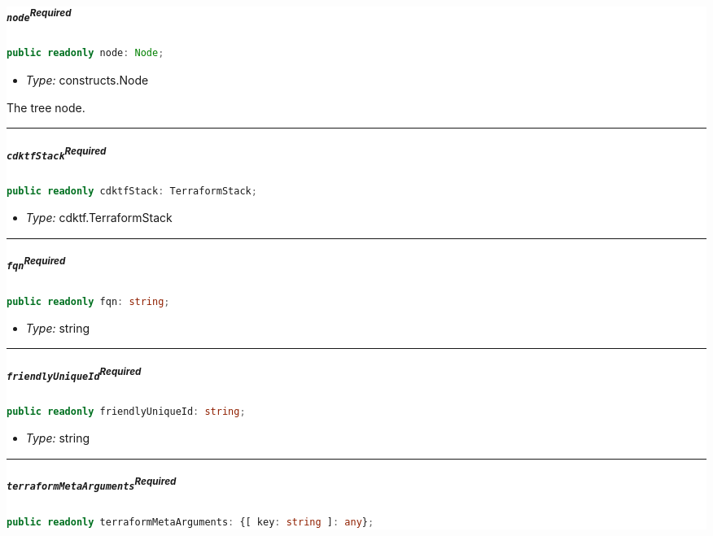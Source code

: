 
##### `node`<sup>Required</sup> <a name="node" id="rhizo-co-terraform-provider-oci.dataOciCloudBridgeApplianceImage.DataOciCloudBridgeApplianceImage.property.node"></a>

```typescript
public readonly node: Node;
```

- *Type:* constructs.Node

The tree node.

---

##### `cdktfStack`<sup>Required</sup> <a name="cdktfStack" id="rhizo-co-terraform-provider-oci.dataOciCloudBridgeApplianceImage.DataOciCloudBridgeApplianceImage.property.cdktfStack"></a>

```typescript
public readonly cdktfStack: TerraformStack;
```

- *Type:* cdktf.TerraformStack

---

##### `fqn`<sup>Required</sup> <a name="fqn" id="rhizo-co-terraform-provider-oci.dataOciCloudBridgeApplianceImage.DataOciCloudBridgeApplianceImage.property.fqn"></a>

```typescript
public readonly fqn: string;
```

- *Type:* string

---

##### `friendlyUniqueId`<sup>Required</sup> <a name="friendlyUniqueId" id="rhizo-co-terraform-provider-oci.dataOciCloudBridgeApplianceImage.DataOciCloudBridgeApplianceImage.property.friendlyUniqueId"></a>

```typescript
public readonly friendlyUniqueId: string;
```

- *Type:* string

---

##### `terraformMetaArguments`<sup>Required</sup> <a name="terraformMetaArguments" id="rhizo-co-terraform-provider-oci.dataOciCloudBridgeApplianceImage.DataOciCloudBridgeApplianceImage.property.terraformMetaArguments"></a>

```typescript
public readonly terraformMetaArguments: {[ key: string ]: any};
```
